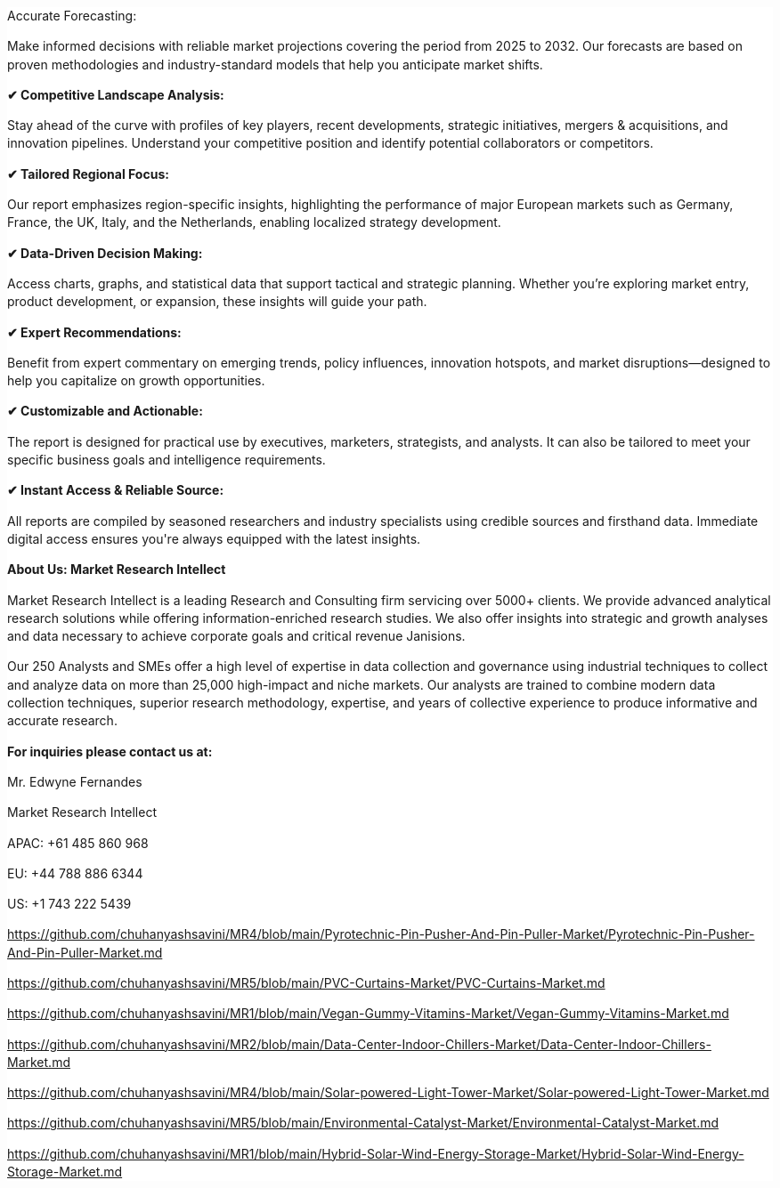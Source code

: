 Accurate Forecasting:</strong></p><p>Make informed decisions with reliable market projections covering the period from 2025 to 2032. Our forecasts are based on proven methodologies and industry-standard models that help you anticipate market shifts.</p><p><strong>✔ Competitive Landscape Analysis:</strong></p><p>Stay ahead of the curve with profiles of key players, recent developments, strategic initiatives, mergers &amp; acquisitions, and innovation pipelines. Understand your competitive position and identify potential collaborators or competitors.</p><p><strong>✔ Tailored Regional Focus:</strong></p><p>Our report emphasizes region-specific insights, highlighting the performance of major European markets such as Germany, France, the UK, Italy, and the Netherlands, enabling localized strategy development.</p><p><strong>✔ Data-Driven Decision Making:</strong></p><p>Access charts, graphs, and statistical data that support tactical and strategic planning. Whether you&rsquo;re exploring market entry, product development, or expansion, these insights will guide your path.</p><p><strong>✔ Expert Recommendations:</strong></p><p>Benefit from expert commentary on emerging trends, policy influences, innovation hotspots, and market disruptions&mdash;designed to help you capitalize on growth opportunities.</p><p><strong>✔ Customizable and Actionable:</strong></p><p>The report is designed for practical use by executives, marketers, strategists, and analysts. It can also be tailored to meet your specific business goals and intelligence requirements.</p><p><strong>✔ Instant Access &amp; Reliable Source:</strong></p><p>All reports are compiled by seasoned researchers and industry specialists using credible sources and firsthand data. Immediate digital access ensures you're always equipped with the latest insights.</p><p><strong><span class="font-[700]">About Us: Market Research Intellect</span></strong></p><p><span class="">Market Research Intellect is a leading Research and Consulting firm servicing over 5000+ clients. We provide advanced analytical research solutions while offering information-enriched research studies.&nbsp;</span>We also offer insights into strategic and growth analyses and data necessary to achieve corporate goals and critical revenue Janisions.</p><p><span class="">Our 250 Analysts and SMEs offer a high level of expertise in data collection and governance using industrial techniques to collect and analyze data on more than 25,000 high-impact and niche markets. Our analysts are trained to combine modern data collection techniques, superior research methodology, expertise, and years of collective experience to produce informative and accurate research.</span></p><p><strong>For inquiries please contact us at:</strong></p><p>Mr. Edwyne Fernandes</p><p>Market Research Intellect</p><p>APAC: +61 485 860 968</p><p>EU: +44 788 886 6344</p><p>US: +1 743 222 5439</p><p><a href="https://github.com/chuhanyashsavini/MR4/blob/main/Pyrotechnic-Pin-Pusher-And-Pin-Puller-Market/Pyrotechnic-Pin-Pusher-And-Pin-Puller-Market.md">https://github.com/chuhanyashsavini/MR4/blob/main/Pyrotechnic-Pin-Pusher-And-Pin-Puller-Market/Pyrotechnic-Pin-Pusher-And-Pin-Puller-Market.md</a></p><p><a href="https://github.com/chuhanyashsavini/MR5/blob/main/PVC-Curtains-Market/PVC-Curtains-Market.md">https://github.com/chuhanyashsavini/MR5/blob/main/PVC-Curtains-Market/PVC-Curtains-Market.md</a></p><p><a href="https://github.com/chuhanyashsavini/MR1/blob/main/Vegan-Gummy-Vitamins-Market/Vegan-Gummy-Vitamins-Market.md">https://github.com/chuhanyashsavini/MR1/blob/main/Vegan-Gummy-Vitamins-Market/Vegan-Gummy-Vitamins-Market.md</a></p><p><a href=" https://github.com/chuhanyashsavini/MR2/blob/main/Data-Center-Indoor-Chillers-Market/Data-Center-Indoor-Chillers-Market.md"> https://github.com/chuhanyashsavini/MR2/blob/main/Data-Center-Indoor-Chillers-Market/Data-Center-Indoor-Chillers-Market.md</a></p><p><a href="https://github.com/chuhanyashsavini/MR4/blob/main/Solar-powered-Light-Tower-Market/Solar-powered-Light-Tower-Market.md">https://github.com/chuhanyashsavini/MR4/blob/main/Solar-powered-Light-Tower-Market/Solar-powered-Light-Tower-Market.md</a></p><p><a href="https://github.com/chuhanyashsavini/MR5/blob/main/Environmental-Catalyst-Market/Environmental-Catalyst-Market.md">https://github.com/chuhanyashsavini/MR5/blob/main/Environmental-Catalyst-Market/Environmental-Catalyst-Market.md</a></p><p><a href="https://github.com/chuhanyashsavini/MR1/blob/main/Hybrid-Solar-Wind-Energy-Storage-Market/Hybrid-Solar-Wind-Energy-Storage-Market.md">https://github.com/chuhanyashsavini/MR1/blob/main/Hybrid-Solar-Wind-Energy-Storage-Market/Hybrid-Solar-Wind-Energy-Storage-Market.md</a></p><p><a href=" https://github.com/chuhanyashsavini/MR2/blob/main/Organic-Thin-Film-Transistor-Market/Organic-Thin-Film-Transistor-Market.md">